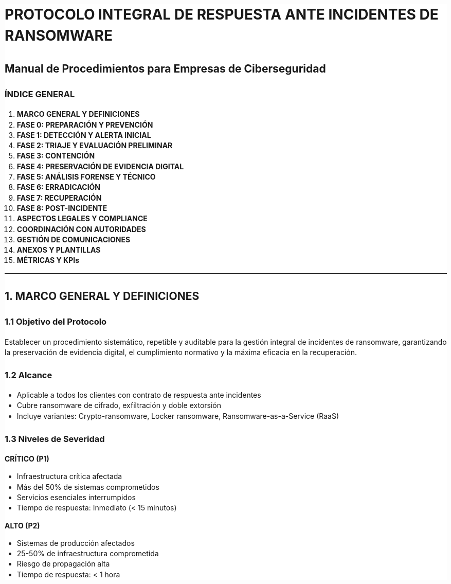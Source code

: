 # PROTOCOLO INTEGRAL DE RESPUESTA ANTE INCIDENTES DE RANSOMWARE
## Manual de Procedimientos para Empresas de Ciberseguridad

### **ÍNDICE GENERAL**

1. **MARCO GENERAL Y DEFINICIONES**
2. **FASE 0: PREPARACIÓN Y PREVENCIÓN**
3. **FASE 1: DETECCIÓN Y ALERTA INICIAL**
4. **FASE 2: TRIAJE Y EVALUACIÓN PRELIMINAR**
5. **FASE 3: CONTENCIÓN**
6. **FASE 4: PRESERVACIÓN DE EVIDENCIA DIGITAL**
7. **FASE 5: ANÁLISIS FORENSE Y TÉCNICO**
8. **FASE 6: ERRADICACIÓN**
9. **FASE 7: RECUPERACIÓN**
10. **FASE 8: POST-INCIDENTE**
11. **ASPECTOS LEGALES Y COMPLIANCE**
12. **COORDINACIÓN CON AUTORIDADES**
13. **GESTIÓN DE COMUNICACIONES**
14. **ANEXOS Y PLANTILLAS**
15. **MÉTRICAS Y KPIs**

---

## **1. MARCO GENERAL Y DEFINICIONES**

### **1.1 Objetivo del Protocolo**
Establecer un procedimiento sistemático, repetible y auditable para la gestión integral de incidentes de ransomware, garantizando la preservación de evidencia digital, el cumplimiento normativo y la máxima eficacia en la recuperación.

### **1.2 Alcance**
- Aplicable a todos los clientes con contrato de respuesta ante incidentes
- Cubre ransomware de cifrado, exfiltración y doble extorsión
- Incluye variantes: Crypto-ransomware, Locker ransomware, Ransomware-as-a-Service (RaaS)

### **1.3 Niveles de Severidad**

**CRÍTICO (P1)**
- Infraestructura crítica afectada
- Más del 50% de sistemas comprometidos
- Servicios esenciales interrumpidos
- Tiempo de respuesta: Inmediato (< 15 minutos)

**ALTO (P2)**
- Sistemas de producción afectados
- 25-50% de infraestructura comprometida
- Riesgo de propagación alta
- Tiempo de respuesta: < 1 hora
